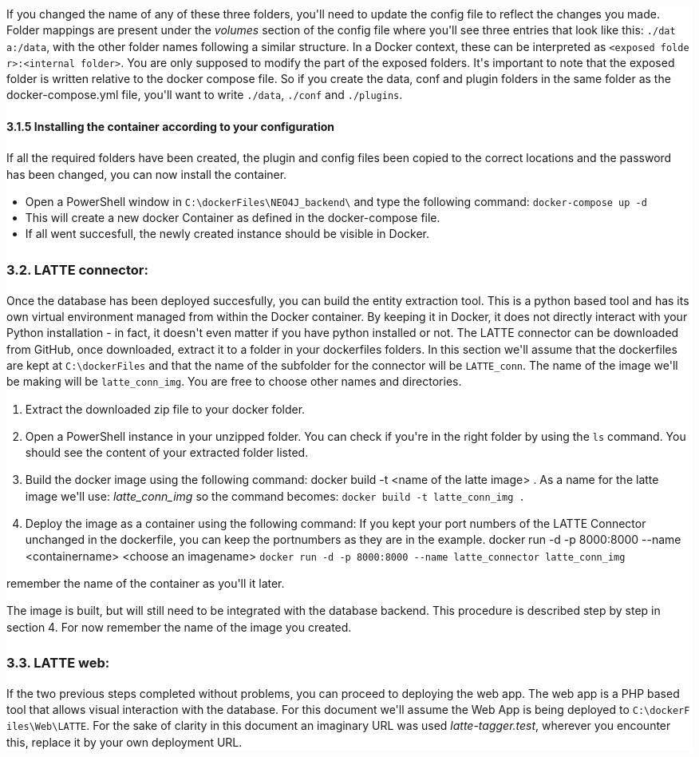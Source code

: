 If you changed the name of any of these three folders, you'll need to update the config file to reflect the changes you made. Folder mappings are present under the *volumes* section of the config file where you'll see three entries that look like this: ```./data:/data```, with the other folder names following a similar structure. In a Docker context, these can be interpreted as ```<exposed folder>:<internal folder>```. You are only supposed to modify the part of the exposed folders. It's important to note that the exposed folder is written relative to the docker compose file. So if you create the data, conf and plugin folders in the same folder as the docker-compose.yml file, you'll want to write `./data`, `./conf` and `./plugins`.

#### 3.1.5 Installing the container according to your configuration
If all the required folders have been created, the plugin and config files been copied to the correct locations and the password has been changed, you can now install the container. 
- Open a PowerShell window in `C:\dockerFiles\NEO4J_backend\` and type the following command: `docker-compose up -d`
- This will create a new docker Container as defined in the docker-compose file. 
- If all went succesfull, the newly created instance should be visible in Docker. 

### 3.2. LATTE connector:
Once the database has been deployed succesfully, you can build the entity extraction tool. This is a python based tool and has its own virtual environment managed from within the Docker container. By keeping it in Docker, it does not directly interact with your Python installation - in fact, it doesn't even matter if you have python installed or not. 
The LATTE connector can be downloaded from GitHub, once downloaded, extract it to a folder in your dockerfiles folders. In this section we'll assume that the dockerfiles are kept at `C:\dockerFiles` and that the name of the subfolder for the connector will be `LATTE_conn`. The name of the image we'll be making will be `latte_conn_img`. You are free to choose other names and directories. 

1) Extract the downloaded zip file to your docker folder. 
2) Open a PowerShell instance in your unzipped folder. You can check if you're in the right folder by using the ```ls``` command. You should see the content of your extracted folder listed. 
3) Build the docker image using the following command:
    docker build -t \<name of the latte image\> .
    As a name for the latte image we'll use: *latte_conn_img* so the command becomes: 
    ```docker build -t latte_conn_img .```

4) Deploy the image as a container using the following command: If you kept your port numbers of the LATTE Connector unchanged in the dockerfile, you can keep the portnumbers as they are in the example.
    docker run -d -p 8000:8000 --name \<containername\> \<choose an imagename\>
    ```docker run -d -p 8000:8000 --name latte_connector latte_conn_img```

remember the name of the container as you'll it later. 



The image is built, but will still need to be integrated with the database backend. This procedure is described step by step in section 4. For now remember the name of the image you created. 

### 3.3. LATTE web:
If the two previous steps completed without problems, you can proceed to deploying the web app. The web app is a PHP based tool that allows visual interaction with the database. For this document we'll assume the Web App is being deployed to `C:\dockerFiles\Web\LATTE`. For the sake of clarity in this document an imaginary URL was used *latte-tagger.test*, wherever you encounter this, replace it by your own deployment URL. 
